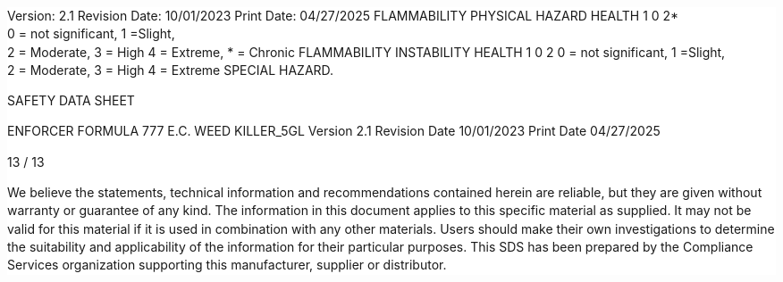  
Version: 
2.1 
Revision Date: 
10/01/2023 
Print Date: 
04/27/2025 
FLAMMABILITY 
PHYSICAL HAZARD 
HEALTH 
1 
0 
2*  
0 = not significant, 1 =Slight,  
2 = Moderate, 3 = High 
4 = Extreme, * = Chronic 
FLAMMABILITY 
INSTABILITY 
HEALTH 
1 
0 
2 
0 = not significant, 1 =Slight,  
2 = Moderate, 3 = High 
4 = Extreme 
SPECIAL HAZARD. 
 
SAFETY DATA SHEET 
 
ENFORCER FORMULA 777 E.C. WEED KILLER_5GL 
Version 2.1 
Revision Date 10/01/2023 
Print Date 04/27/2025  
 
 
13 / 13 
 
 
We believe the statements, technical information and recommendations contained herein are 
reliable, but they are given without warranty or guarantee of any kind.  The information in this 
document applies to this specific material as supplied.  It may not be valid for this material if it 
is used in combination with any other materials.  Users should make their own investigations 
to determine the suitability and applicability of the information for their particular purposes. 
This SDS has been prepared by the Compliance Services organization supporting this 
manufacturer, supplier or distributor. 
 
 
 
 
 
